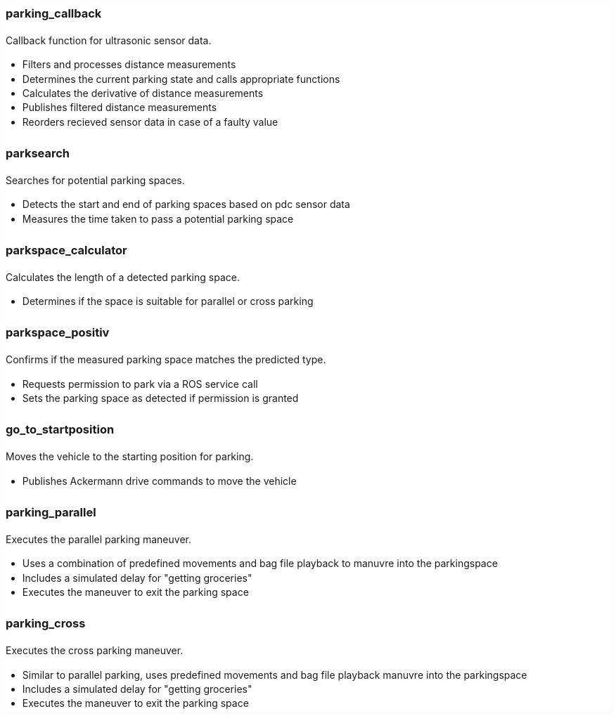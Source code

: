 ### parking_callback
Callback function for ultrasonic sensor data.
- Filters and processes distance measurements
- Determines the current parking state and calls appropriate functions
- Calculates the derivative of distance measurements
- Publishes filtered distance measurements
- Reorders recieved sensor data in case of a faulty value

### parksearch
Searches for potential parking spaces.
- Detects the start and end of parking spaces based on pdc sensor data
- Measures the time taken to pass a potential parking space

### parkspace_calculator
Calculates the length of a detected parking space.
- Determines if the space is suitable for parallel or cross parking

### parkspace_positiv
Confirms if the measured parking space matches the predicted type.
- Requests permission to park via a ROS service call
- Sets the parking space as detected if permission is granted

### go_to_startposition
Moves the vehicle to the starting position for parking.
- Publishes Ackermann drive commands to move the vehicle

### parking_parallel
Executes the parallel parking maneuver.
- Uses a combination of predefined movements and bag file playback to manuvre into the parkingspace
- Includes a simulated delay for "getting groceries"
- Executes the maneuver to exit the parking space

### parking_cross
Executes the cross parking maneuver.
- Similar to parallel parking, uses predefined movements and bag file playback manuvre into the parkingspace
- Includes a simulated delay for "getting groceries"
- Executes the maneuver to exit the parking space
